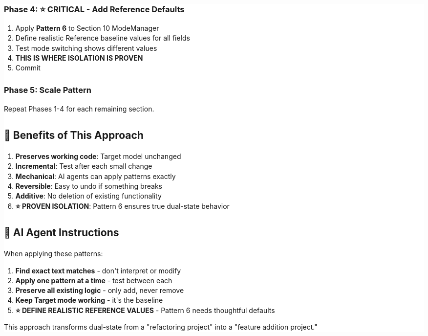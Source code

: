 ### **Phase 4: ⭐ CRITICAL - Add Reference Defaults**
1. Apply **Pattern 6** to Section 10 ModeManager
2. Define realistic Reference baseline values for all fields
3. Test mode switching shows different values
4. **THIS IS WHERE ISOLATION IS PROVEN**
5. Commit

### **Phase 5: Scale Pattern**
Repeat Phases 1-4 for each remaining section.

## 🎯 **Benefits of This Approach**

1. **Preserves working code**: Target model unchanged
2. **Incremental**: Test after each small change
3. **Mechanical**: AI agents can apply patterns exactly
4. **Reversible**: Easy to undo if something breaks
5. **Additive**: No deletion of existing functionality
6. **⭐ PROVEN ISOLATION**: Pattern 6 ensures true dual-state behavior

## 🔧 **AI Agent Instructions**

When applying these patterns:
1. **Find exact text matches** - don't interpret or modify
2. **Apply one pattern at a time** - test between each
3. **Preserve all existing logic** - only add, never remove
4. **Keep Target mode working** - it's the baseline
5. **⭐ DEFINE REALISTIC REFERENCE VALUES** - Pattern 6 needs thoughtful defaults

This approach transforms dual-state from a "refactoring project" into a "feature addition project." 